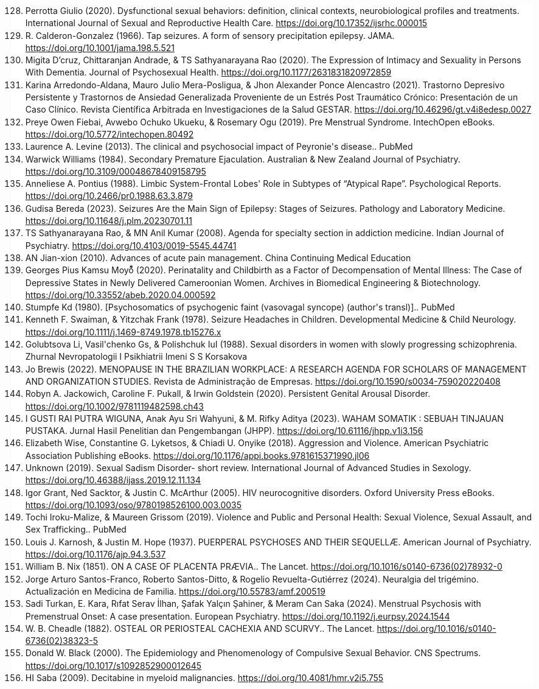 128. Perrotta Giulio (2020). Dysfunctional sexual behaviors: definition, clinical contexts, neurobiological profiles and treatments. International Journal of Sexual and Reproductive Health Care. https://doi.org/10.17352/ijsrhc.000015
129. R. Calderon-Gonzalez (1966). Tap seizures. A form of sensory precipitation epilepsy. JAMA. https://doi.org/10.1001/jama.198.5.521
130. Migita D’cruz, Chittaranjan Andrade, & TS Sathyanarayana Rao (2020). The Expression of Intimacy and Sexuality in Persons With Dementia. Journal of Psychosexual Health. https://doi.org/10.1177/2631831820972859
131. Karina Arredondo-Aldana, Mauro Julio Mera-Posligua, & Jhon Alexander Ponce Alencastro (2021). Trastorno Depresivo Persistente y Trastornos de Ansiedad Generalizada Proveniente de un Estrés Post Traumático Crónico: Presentación de un Caso Clínico. Revista Científica Arbitrada en Investigaciones de la Salud GESTAR. https://doi.org/10.46296/gt.v4i8edesp.0027
132. Preye Owen Fiebai, Avwebo Ochuko Ukueku, & Rosemary Ogu (2019). Pre Menstrual Syndrome. IntechOpen eBooks. https://doi.org/10.5772/intechopen.80492
133. Laurence A. Levine (2013). The clinical and psychosocial impact of Peyronie's disease.. PubMed
134. Warwick Williams (1984). Secondary Premature Ejaculation. Australian & New Zealand Journal of Psychiatry. https://doi.org/10.3109/00048678409158795
135. Anneliese A. Pontius (1988). Limbic System-Frontal Lobes' Role in Subtypes of “Atypical Rape”. Psychological Reports. https://doi.org/10.2466/pr0.1988.63.3.879
136. Gudisa Bereda (2023). Seizures Are the Main Sign of Epilepsy: Stages of Seizures. Pathology and Laboratory Medicine. https://doi.org/10.11648/j.plm.20230701.11
137. TS Sathyanarayana Rao, & MN Anil Kumar (2008). Agenda for specialty section in addiction medicine. Indian Journal of Psychiatry. https://doi.org/10.4103/0019-5545.44741
138. AN Jian-xion (2010). Advances of acute pain management. China Continuing Medical Education
139. Georges Pius Kamsu Moyo⃰ (2020). Perinatality and Childbirth as a Factor of Decompensation of Mental Illness: The Case of Depressive States in Newly Delivered Cameroonian Women. Archives in Biomedical Engineering & Biotechnology. https://doi.org/10.33552/abeb.2020.04.000592
140. Stumpfe Kd (1980). [Psychosomatics of psychogenic faint (vasovagal syncope) (author's transl)].. PubMed
141. Kenneth F. Swaiman, & Yitzchak Frank (1978). Seizure Headaches in Children. Developmental Medicine & Child Neurology. https://doi.org/10.1111/j.1469-8749.1978.tb15276.x
142. Golubtsova Li, Vasil'chenko Gs, & Polishchuk IuI (1988). Sexual disorders in women with slowly progressing schizophrenia. Zhurnal Nevropatologii I Psikhiatrii Imeni S S Korsakova
143. Jo Brewis (2022). MENOPAUSE IN THE BRAZILIAN WORKPLACE: A RESEARCH AGENDA FOR SCHOLARS OF MANAGEMENT AND ORGANIZATION STUDIES. Revista de Administração de Empresas. https://doi.org/10.1590/s0034-759020220408
144. Robyn A. Jackowich, Caroline F. Pukall, & Irwin Goldstein (2020). Persistent Genital Arousal Disorder. https://doi.org/10.1002/9781119482598.ch43
145. I GUSTI RAI PUTRA WIGUNA, Anak Ayu Sri Wahyuni, & M. Rifky Aditya (2023). WAHAM SOMATIK : SEBUAH TINJAUAN PUSTAKA. Jurnal Hasil Penelitian dan Pengembangan (JHPP). https://doi.org/10.61116/jhpp.v1i3.156
146. Elizabeth Wise, Constantine G. Lyketsos, & Chiadi U. Onyike (2018). Aggression and Violence. American Psychiatric Association Publishing eBooks. https://doi.org/10.1176/appi.books.9781615371990.jl06
147. Unknown (2019). Sexual Sadism Disorder- short review. International Journal of Advanced Studies in Sexology. https://doi.org/10.46388/ijass.2019.12.11.134
148. Igor Grant, Ned Sacktor, & Justin C. McArthur (2005). HIV neurocognitive disorders. Oxford University Press eBooks. https://doi.org/10.1093/oso/9780198526100.003.0035
149. Tochi Iroku-Malize, & Maureen Grissom (2019). Violence and Public and Personal Health: Sexual Violence, Sexual Assault, and Sex Trafficking.. PubMed
150. Louis J. Karnosh, & Justin M. Hope (1937). PUERPERAL PSYCHOSES AND THEIR SEQUELLÆ. American Journal of Psychiatry. https://doi.org/10.1176/ajp.94.3.537
151. William B. Nix (1851). ON A CASE OF PLACENTA PRÆVIA.. The Lancet. https://doi.org/10.1016/s0140-6736(02)78932-0
152. Jorge Arturo Santos-Franco, Roberto Santos-Ditto, & Rogelio Revuelta-Gutiérrez (2024). Neuralgia del trigémino. Actualización en Medicina de Familia. https://doi.org/10.55783/amf.200519
153. Sadi Turkan, E. Kara, Rıfat Serav İlhan, Şafak Yalçın Şahiner, & Meram Can Saka (2024). Menstrual Psychosis with Premenstrual Onset: A case presentation. European Psychiatry. https://doi.org/10.1192/j.eurpsy.2024.1544
154. W. B. Cheadle (1882). OSTEAL OR PERIOSTEAL CACHEXIA AND SCURVY.. The Lancet. https://doi.org/10.1016/s0140-6736(02)38323-5
155. Donald W. Black (2000). The Epidemiology and Phenomenology of Compulsive Sexual Behavior. CNS Spectrums. https://doi.org/10.1017/s1092852900012645
156. HI Saba (2009). Decitabine in myeloid malignancies. https://doi.org/10.4081/hmr.v2i5.755